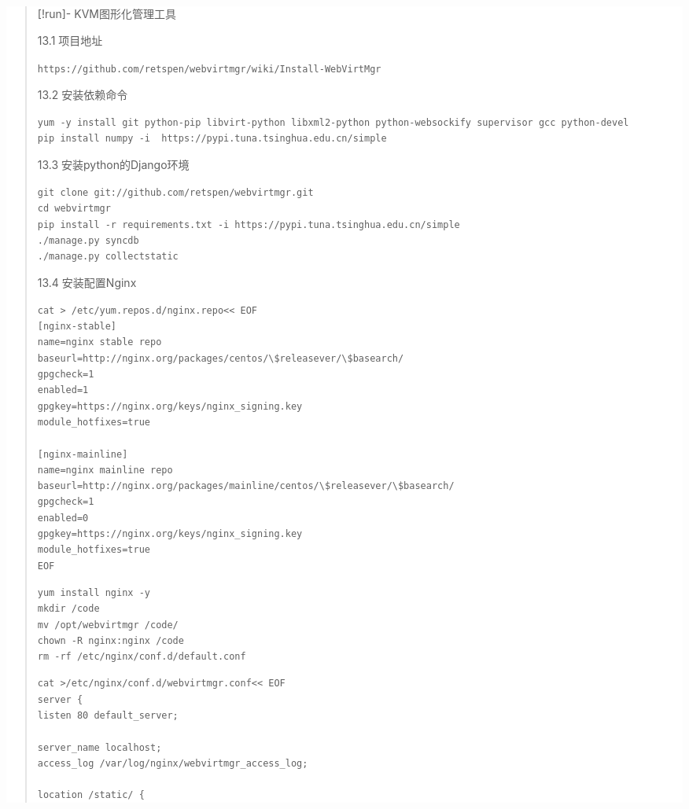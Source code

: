 > [!run]- KVM图形化管理工具
>   
> 
> 13.1 项目地址  
> ```
> https://github.com/retspen/webvirtmgr/wiki/Install-WebVirtMgr  
> ```
> 
> 13.2 安装依赖命令  
> ```
> yum -y install git python-pip libvirt-python libxml2-python python-websockify supervisor gcc python-devel  
> pip install numpy -i  https://pypi.tuna.tsinghua.edu.cn/simple 
> ```
> 
> 13.3 安装python的Django环境  
> ```
> git clone git://github.com/retspen/webvirtmgr.git  
> cd webvirtmgr  
> pip install -r requirements.txt -i https://pypi.tuna.tsinghua.edu.cn/simple  
> ./manage.py syncdb  
> ./manage.py collectstatic  
> ```
> 
> 13.4 安装配置Nginx  
> ```
> cat > /etc/yum.repos.d/nginx.repo<< EOF  
> [nginx-stable]  
> name=nginx stable repo  
> baseurl=http://nginx.org/packages/centos/\$releasever/\$basearch/  
> gpgcheck=1  
> enabled=1  
> gpgkey=https://nginx.org/keys/nginx_signing.key  
> module_hotfixes=true  
>   
> [nginx-mainline]  
> name=nginx mainline repo  
> baseurl=http://nginx.org/packages/mainline/centos/\$releasever/\$basearch/  
> gpgcheck=1  
> enabled=0  
> gpgkey=https://nginx.org/keys/nginx_signing.key  
> module_hotfixes=true  
> EOF  
> ```
>   
>   
> ```
> yum install nginx -y  
> mkdir /code  
> mv /opt/webvirtmgr /code/  
> chown -R nginx:nginx /code  
> rm -rf /etc/nginx/conf.d/default.conf  
> ```
> 
> 
> ```
> cat >/etc/nginx/conf.d/webvirtmgr.conf<< EOF  
> server {  
> listen 80 default_server;  
>   
> server_name localhost;  
> access_log /var/log/nginx/webvirtmgr_access_log;  
>   
> location /static/ {  